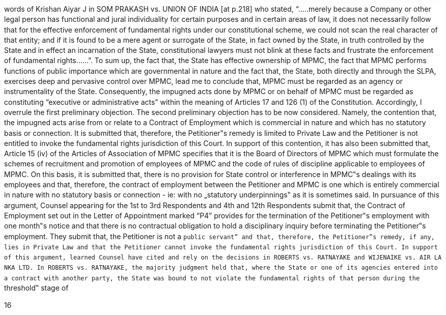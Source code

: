 words of Krishan Aiyar J in SOM PRAKASH vs. UNION OF INDIA [at p.218] who stated, “…..merely because a Company or other legal person has functional and jural individuality for certain purposes and in certain areas of law, it does not necessarily follow that for the effective enforcement of fundamental rights under our constitutional scheme, we could not scan the real character of that entity; and if it is found to be a mere agent or surrogate of the State, in fact owned by the State, in truth controlled by the State and in effect an incarnation of the State, constitutional lawyers must not blink at these facts and frustrate the enforcement of fundamental rights……”. To sum up, the fact that, the State has effective ownership of MPMC, the fact that MPMC performs functions of public importance which are governmental in nature and the fact that, the State, both directly and through the SLPA, exercises deep and pervasive control over MPMC, lead me to conclude that, MPMC must be regarded as an agency or instrumentality of the State. Consequently, the impugned acts done by MPMC or on behalf of MPMC must be regarded as constituting “executive or administrative acts” within the meaning of Articles 17 and 126 (1) of the Constitution. Accordingly, I overrule the first preliminary objection. The second preliminary objection has to be now considered. Namely, the contention that, the impugned acts arise from or relate to a Contract of Employment which is commercial in nature and which has no statutory basis or connection. It is submitted that, therefore, the Petitioner‟s remedy is limited to Private Law and the Petitioner is not entitled to invoke the fundamental rights jurisdiction of this Court. In support of this contention, it has also been submitted that, Article 15 (iv) of the Articles of Association of MPMC specifies that it is the Board of Directors of MPMC which must formulate the schemes of recruitment and promotion of employees of MPMC and the code of rules of discipline applicable to employees of MPMC. On this basis, it is submitted that, there is no provision for State control or interference in MPMC‟s dealings with its employees and that, therefore, the contract of employment between the Petitioner and MPMC is one which is entirely commercial in nature with no statutory basis or connection - ie: with no „statutory underpinnings‟ as it is sometimes said. In pursuance of this argument, Counsel appearing for the 1st to 3rd Respondents and 4th and 12th Respondents submit that, the Contract of Employment set out in the Letter of Appointment marked “P4” provides for the termination of the Petitioner‟s employment with one month‟s notice and that there is no contractual obligation to hold a disciplinary inquiry before terminating the Petitioner‟s employment. They submit that, the Petitioner is not a `public servant‟ and that, therefore, the Petitioner‟s remedy, if any, lies in Private Law and that the Petitioner cannot invoke the fundamental rights jurisdiction of this Court. In support of this argument, learned Counsel have cited and rely on the decisions in ROBERTS vs. RATNAYAKE and WIJENAIKE vs. AIR LANKA LTD. In ROBERTS vs. RATNAYAKE, the majority judgment held that, where the State or one of its agencies entered into a contract with another party, the State was bound to not violate the fundamental rights of that person during the `threshold‟ stage of

16
